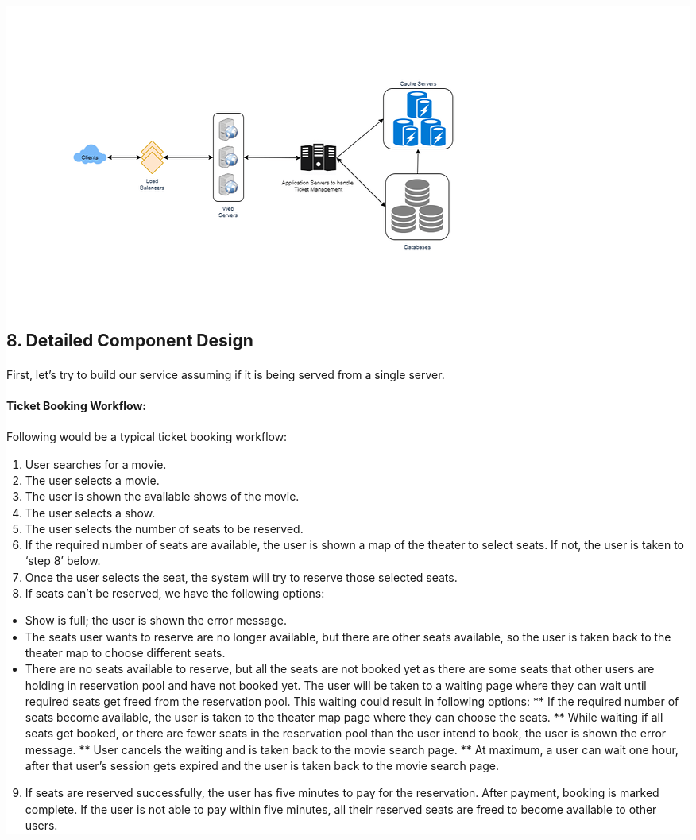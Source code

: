   <img src="images/high_level_design.png"><br>
</p>

## 8. Detailed Component Design
First, let’s try to build our service assuming if it is being served from a single server.

#### Ticket Booking Workflow: 
Following would be a typical ticket booking workflow:

1. User searches for a movie.
2. The user selects a movie.
3. The user is shown the available shows of the movie.
4. The user selects a show.
5. The user selects the number of seats to be reserved.
6. If the required number of seats are available, the user is shown a map of the theater to select seats. If not, the user is taken to ‘step 8’ below.
7. Once the user selects the seat, the system will try to reserve those selected seats.
8. If seats can’t be reserved, we have the following options:
* Show is full; the user is shown the error message.
* The seats user wants to reserve are no longer available, but there are other seats available, so the user is taken back to the theater map to choose different seats.
* There are no seats available to reserve, but all the seats are not booked yet as there are some seats that other users are holding in reservation pool and have not booked yet. The user will be taken to a waiting page where they can wait until required seats get freed from the reservation pool. This waiting could result in following options:
** If the required number of seats become available, the user is taken to the theater map page where they can choose the seats.
** While waiting if all seats get booked, or there are fewer seats in the reservation pool than the user intend to book, the user is shown the error message.
** User cancels the waiting and is taken back to the movie search page.
** At maximum, a user can wait one hour, after that user’s session gets expired and the user is taken back to the movie search page.
9. If seats are reserved successfully, the user has five minutes to pay for the reservation. After payment, booking is marked complete. If the user is not able to pay within five minutes, all their reserved seats are freed to become available to other users.

